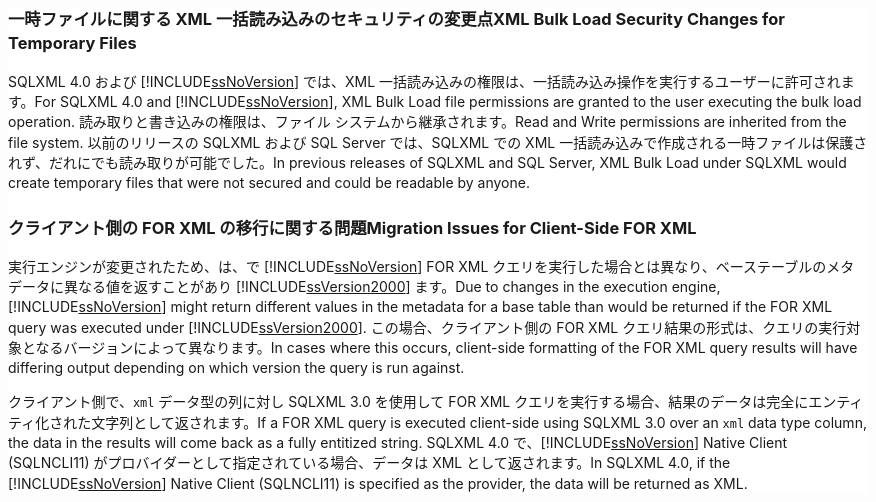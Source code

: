 ### <a name="xml-bulk-load-security-changes-for-temporary-files"></a><span data-ttu-id="7d379-203">一時ファイルに関する XML 一括読み込みのセキュリティの変更点</span><span class="sxs-lookup"><span data-stu-id="7d379-203">XML Bulk Load Security Changes for Temporary Files</span></span>  
 <span data-ttu-id="7d379-204">SQLXML 4.0 および [!INCLUDE[ssNoVersion](../../includes/ssnoversion-md.md)] では、XML 一括読み込みの権限は、一括読み込み操作を実行するユーザーに許可されます。</span><span class="sxs-lookup"><span data-stu-id="7d379-204">For SQLXML 4.0 and [!INCLUDE[ssNoVersion](../../includes/ssnoversion-md.md)], XML Bulk Load file permissions are granted to the user executing the bulk load operation.</span></span> <span data-ttu-id="7d379-205">読み取りと書き込みの権限は、ファイル システムから継承されます。</span><span class="sxs-lookup"><span data-stu-id="7d379-205">Read and Write permissions are inherited from the file system.</span></span> <span data-ttu-id="7d379-206">以前のリリースの SQLXML および SQL Server では、SQLXML での XML 一括読み込みで作成される一時ファイルは保護されず、だれにでも読み取りが可能でした。</span><span class="sxs-lookup"><span data-stu-id="7d379-206">In previous releases of SQLXML and SQL Server, XML Bulk Load under SQLXML would create temporary files that were not secured and could be readable by anyone.</span></span>  
  
### <a name="migration-issues-for-client-side-for-xml"></a><span data-ttu-id="7d379-207">クライアント側の FOR XML の移行に関する問題</span><span class="sxs-lookup"><span data-stu-id="7d379-207">Migration Issues for Client-Side FOR XML</span></span>  
 <span data-ttu-id="7d379-208">実行エンジンが変更されたため、は、で [!INCLUDE[ssNoVersion](../../includes/ssnoversion-md.md)] FOR XML クエリを実行した場合とは異なり、ベーステーブルのメタデータに異なる値を返すことがあり [!INCLUDE[ssVersion2000](../../includes/ssversion2000-md.md)] ます。</span><span class="sxs-lookup"><span data-stu-id="7d379-208">Due to changes in the execution engine, [!INCLUDE[ssNoVersion](../../includes/ssnoversion-md.md)] might return different values in the metadata for a base table than would be returned if the FOR XML query was executed under [!INCLUDE[ssVersion2000](../../includes/ssversion2000-md.md)].</span></span> <span data-ttu-id="7d379-209">この場合、クライアント側の FOR XML クエリ結果の形式は、クエリの実行対象となるバージョンによって異なります。</span><span class="sxs-lookup"><span data-stu-id="7d379-209">In cases where this occurs, client-side formatting of the FOR XML query results will have differing output depending on which version the query is run against.</span></span>  
  
 <span data-ttu-id="7d379-210">クライアント側で、`xml` データ型の列に対し SQLXML 3.0 を使用して FOR XML クエリを実行する場合、結果のデータは完全にエンティティ化された文字列として返されます。</span><span class="sxs-lookup"><span data-stu-id="7d379-210">If a FOR XML query is executed client-side using SQLXML 3.0 over an `xml` data type column, the data in the results will come back as a fully entitized string.</span></span> <span data-ttu-id="7d379-211">SQLXML 4.0 で、[!INCLUDE[ssNoVersion](../../includes/ssnoversion-md.md)] Native Client (SQLNCLI11) がプロバイダーとして指定されている場合、データは XML として返されます。</span><span class="sxs-lookup"><span data-stu-id="7d379-211">In SQLXML 4.0, if the [!INCLUDE[ssNoVersion](../../includes/ssnoversion-md.md)] Native Client (SQLNCLI11) is specified as the provider, the data will be returned as XML.</span></span>  
  
  
